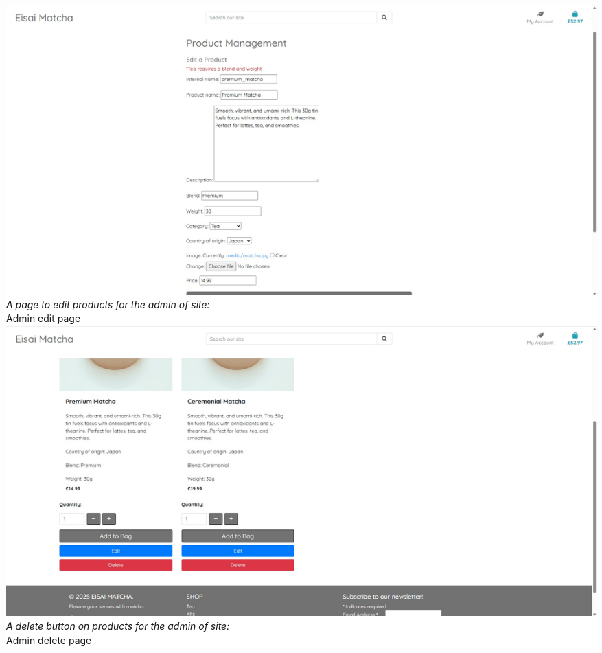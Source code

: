 ![Admin](static/images/admin_edit_p2.jpg)
_A page to edit products for the admin of site:_<br>
[Admin edit page](https://github.com/users/MCamish29/projects/6/views/1?pane=issue&itemId=105768168&issue=MCamish29%7Ceisaimatcha%7C9)
![Admin](static/images/admin_edit.jpg)
_A delete button on products for the admin of site:_<br>
[Admin delete page](https://github.com/users/MCamish29/projects/6/views/1?pane=issue&itemId=105768217&issue=MCamish29%7Ceisaimatcha%7C10)
